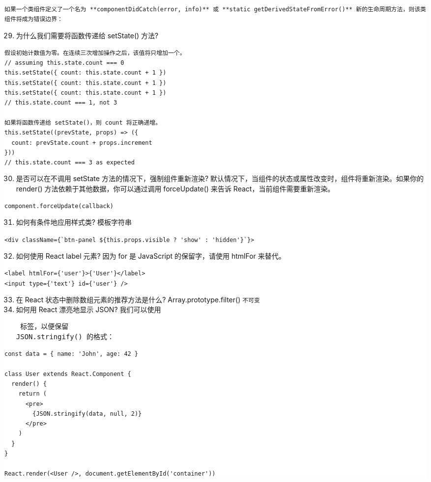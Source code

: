     如果一个类组件定义了一个名为 **componentDidCatch(error, info)** 或 **static getDerivedStateFromError()** 新的生命周期方法，则该类组件将成为错误边界：
29. 为什么我们需要将函数传递给 setState() 方法?

```JS
假设初始计数值为零。在连续三次增加操作之后，该值将只增加一个。
// assuming this.state.count === 0
this.setState({ count: this.state.count + 1 })
this.setState({ count: this.state.count + 1 })
this.setState({ count: this.state.count + 1 })
// this.state.count === 1, not 3

如果将函数传递给 setState()，则 count 将正确递增。
this.setState((prevState, props) => ({
  count: prevState.count + props.increment
}))
// this.state.count === 3 as expected
```

30. 是否可以在不调用 setState 方法的情况下，强制组件重新渲染?
    默认情况下，当组件的状态或属性改变时，组件将重新渲染。如果你的 render() 方法依赖于其他数据，你可以通过调用 forceUpdate() 来告诉 React，当前组件需要重新渲染。

```JS
component.forceUpdate(callback)
```

31. 如何有条件地应用样式类?
    模板字符串

```JSX
<div className={`btn-panel ${this.props.visible ? 'show' : 'hidden'}`}>
```

32. 如何使用 React label 元素?
    因为 for 是 JavaScript 的保留字，请使用 htmlFor 来替代。

```JSX
<label htmlFor={'user'}>{'User'}</label>
<input type={'text'} id={'user'} />
```

33. 在 React 状态中删除数组元素的推荐方法是什么?
    Array.prototype.filter() `不可变`
34. 如何用 React 漂亮地显示 JSON?
    我们可以使用 <pre> 标签，以便保留 JSON.stringify() 的格式：

```JSx
const data = { name: 'John', age: 42 }

class User extends React.Component {
  render() {
    return (
      <pre>
        {JSON.stringify(data, null, 2)}
      </pre>
    )
  }
}

React.render(<User />, document.getElementById('container'))
```
